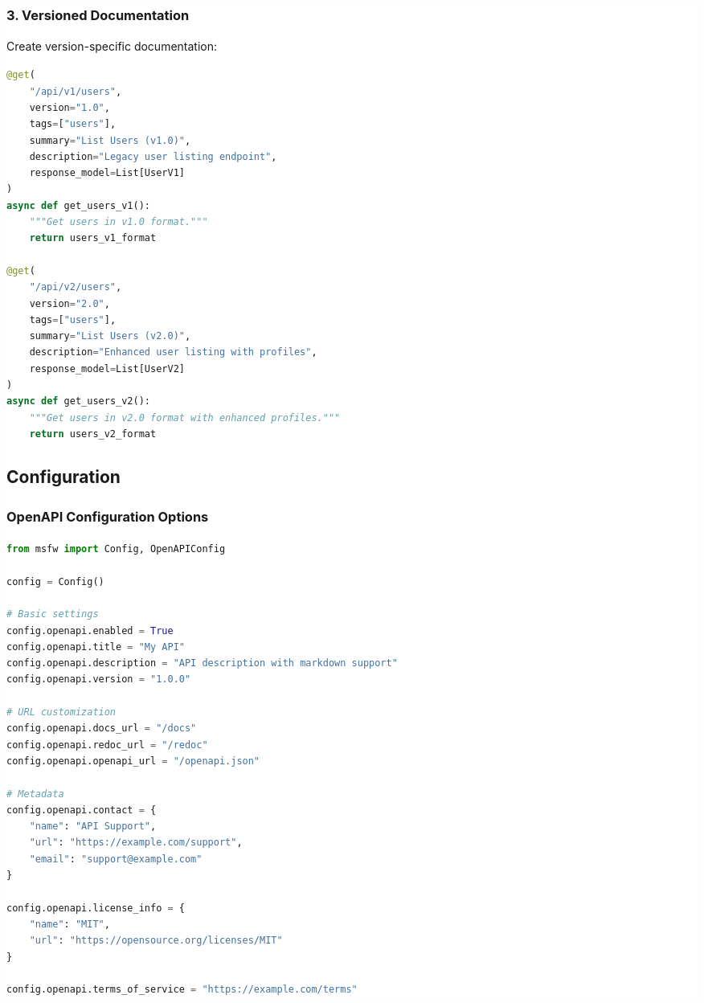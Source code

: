 
### 3. Versioned Documentation

Create version-specific documentation:

```python
@get(
    "/api/v1/users",
    version="1.0",
    tags=["users"],
    summary="List Users (v1.0)",
    description="Legacy user listing endpoint",
    response_model=List[UserV1]
)
async def get_users_v1():
    """Get users in v1.0 format."""
    return users_v1_format

@get(
    "/api/v2/users", 
    version="2.0",
    tags=["users"],
    summary="List Users (v2.0)",
    description="Enhanced user listing with profiles",
    response_model=List[UserV2]
)
async def get_users_v2():
    """Get users in v2.0 format with enhanced profiles."""
    return users_v2_format
```

## Configuration

### OpenAPI Configuration Options

```python
from msfw import Config, OpenAPIConfig

config = Config()

# Basic settings
config.openapi.enabled = True
config.openapi.title = "My API"
config.openapi.description = "API description with markdown support"
config.openapi.version = "1.0.0"

# URL customization
config.openapi.docs_url = "/docs"
config.openapi.redoc_url = "/redoc"
config.openapi.openapi_url = "/openapi.json"

# Metadata
config.openapi.contact = {
    "name": "API Support",
    "url": "https://example.com/support",
    "email": "support@example.com"
}

config.openapi.license_info = {
    "name": "MIT",
    "url": "https://opensource.org/licenses/MIT"
}

config.openapi.terms_of_service = "https://example.com/terms"
```
